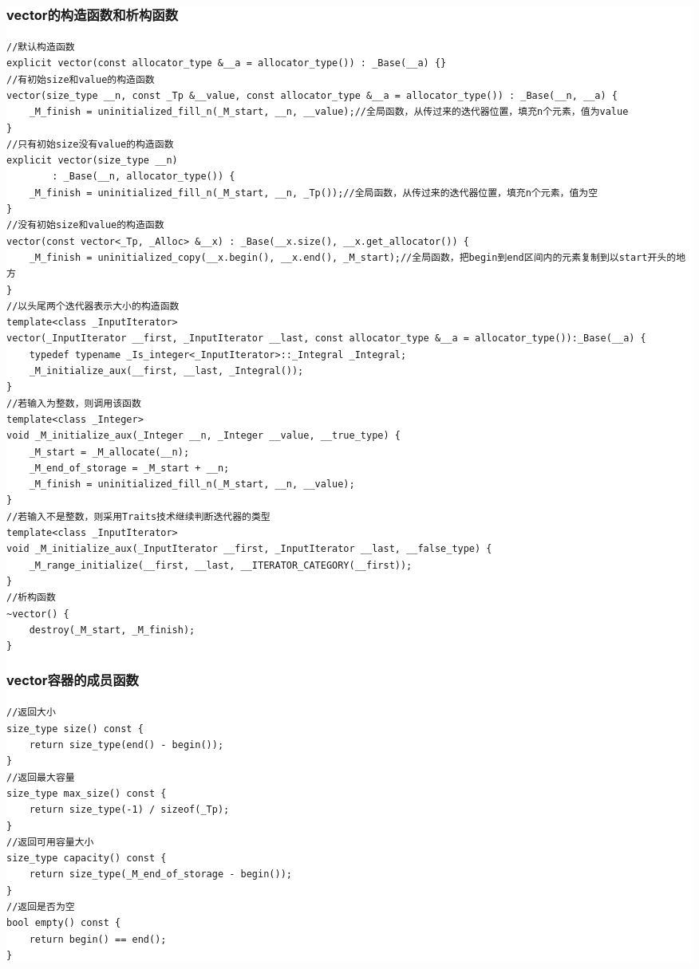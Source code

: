 ### vector的构造函数和析构函数

```
//默认构造函数
explicit vector(const allocator_type &__a = allocator_type()) : _Base(__a) {}
//有初始size和value的构造函数
vector(size_type __n, const _Tp &__value, const allocator_type &__a = allocator_type()) : _Base(__n, __a) {
    _M_finish = uninitialized_fill_n(_M_start, __n, __value);//全局函数，从传过来的迭代器位置，填充n个元素，值为value
}
//只有初始size没有value的构造函数
explicit vector(size_type __n)
        : _Base(__n, allocator_type()) {
    _M_finish = uninitialized_fill_n(_M_start, __n, _Tp());//全局函数，从传过来的迭代器位置，填充n个元素，值为空
}
//没有初始size和value的构造函数
vector(const vector<_Tp, _Alloc> &__x) : _Base(__x.size(), __x.get_allocator()) {
    _M_finish = uninitialized_copy(__x.begin(), __x.end(), _M_start);//全局函数，把begin到end区间内的元素复制到以start开头的地方
}
//以头尾两个迭代器表示大小的构造函数
template<class _InputIterator>
vector(_InputIterator __first, _InputIterator __last, const allocator_type &__a = allocator_type()):_Base(__a) {
    typedef typename _Is_integer<_InputIterator>::_Integral _Integral;
    _M_initialize_aux(__first, __last, _Integral());
}
//若输入为整数，则调用该函数
template<class _Integer>
void _M_initialize_aux(_Integer __n, _Integer __value, __true_type) {
    _M_start = _M_allocate(__n);
    _M_end_of_storage = _M_start + __n;
    _M_finish = uninitialized_fill_n(_M_start, __n, __value);
}
//若输入不是整数，则采用Traits技术继续判断迭代器的类型
template<class _InputIterator>
void _M_initialize_aux(_InputIterator __first, _InputIterator __last, __false_type) {
    _M_range_initialize(__first, __last, __ITERATOR_CATEGORY(__first));
}
//析构函数
~vector() {
    destroy(_M_start, _M_finish);
}
```

### vector容器的成员函数

```
//返回大小
size_type size() const {
    return size_type(end() - begin());
}
//返回最大容量
size_type max_size() const {
    return size_type(-1) / sizeof(_Tp);
}
//返回可用容量大小
size_type capacity() const {
    return size_type(_M_end_of_storage - begin());
}
//返回是否为空
bool empty() const {
    return begin() == end();
}
```
